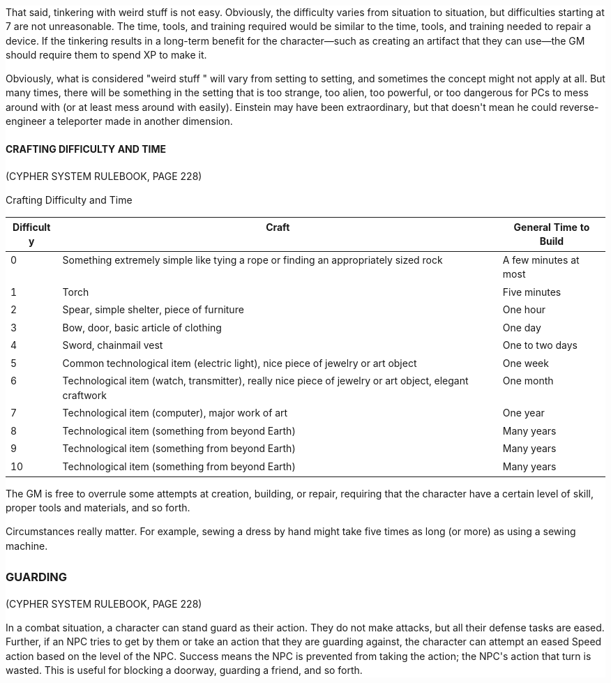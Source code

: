 That said, tinkering with weird stuff is not easy. Obviously, the difficulty varies from situation to situation, but difficulties starting at 7 are not unreasonable. The time, tools, and training required would be similar to the time, tools, and training needed to repair a device. If the tinkering results in a long-term benefit for the character—such as creating an artifact that they can use—the GM should require them to spend XP to make it.

Obviously, what is considered "weird stuff " will vary from setting to setting, and sometimes the concept might not apply at all. But many times, there will be something in the setting that is too strange, too alien, too powerful, or too dangerous for PCs to mess around with (or at least mess around with easily). Einstein may have been extraordinary, but that doesn't mean he could reverse-engineer a teleporter made in another dimension.

#### CRAFTING DIFFICULTY AND TIME

(CYPHER SYSTEM RULEBOOK, PAGE 228)

Crafting Difficulty and Time

|Difficulty|Craft|General Time to Build|
|---|---|---|
|0|Something extremely simple like tying a rope or finding an appropriately sized rock|A few minutes at most|
|1|Torch|Five minutes|
|2|Spear, simple shelter, piece of furniture|One hour|
|3|Bow, door, basic article of clothing|One day|
|4|Sword, chainmail vest|One to two days|
|5|Common technological item (electric light), nice piece of jewelry or art object|One week|
|6|Technological item (watch, transmitter), really nice piece of jewelry or art object, elegant craftwork|One month|
|7|Technological item (computer), major work of art|One year|
|8|Technological item (something from beyond Earth)|Many years|
|9|Technological item (something from beyond Earth)|Many years|
|10|Technological item (something from beyond Earth)|Many years|

The GM is free to overrule some attempts at creation, building, or repair, requiring that the character have a certain level of skill, proper tools and materials, and so forth.

Circumstances really matter. For example, sewing a dress by hand might take five times as long (or more) as using a sewing machine.

### GUARDING

(CYPHER SYSTEM RULEBOOK, PAGE 228)

In a combat situation, a character can stand guard as their action. They do not make attacks, but all their defense tasks are eased. Further, if an NPC tries to get by them or take an action that they are guarding against, the character can attempt an eased Speed action based on the level of the NPC. Success means the NPC is prevented from taking the action; the NPC's action that turn is wasted. This is useful for blocking a doorway, guarding a friend, and so forth.
